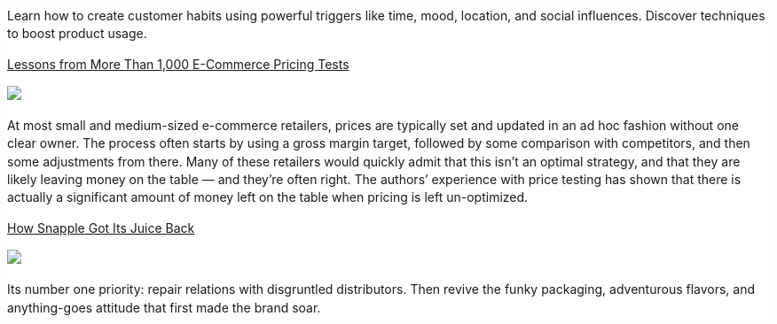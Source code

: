 </div>

Learn how to create customer habits using powerful triggers like time,
mood, location, and social influences. Discover techniques to boost
product usage.

</div>

<div class="card">

<div class="card-title">

[Lessons from More Than 1,000 E-Commerce Pricing
Tests](https://hbr.org/2024/03/lessons-from-more-than-1000-e-commerce-pricing-tests)

</div>

<div class="card-image">

[![](https://hbr.org/resources/images/article_assets/2024/02/Mar24_19_1255616569.jpg)](https://hbr.org/2024/03/lessons-from-more-than-1000-e-commerce-pricing-tests)

</div>

At most small and medium-sized e-commerce retailers, prices are
typically set and updated in an ad hoc fashion without one clear owner.
The process often starts by using a gross margin target, followed by
some comparison with competitors, and then some adjustments from there.
Many of these retailers would quickly admit that this isn’t an optimal
strategy, and that they are likely leaving money on the table — and
they’re often right. The authors’ experience with price testing has
shown that there is actually a significant amount of money left on the
table when pricing is left un-optimized.

</div>

<div class="card">

<div class="card-title">

[How Snapple Got Its Juice
Back](https://hbr.org/2002/01/how-snapple-got-its-juice-back)

</div>

<div class="card-image">

[![](https://hbr.org/resources/images/hbr_opengraph_940x490.png)](https://hbr.org/2002/01/how-snapple-got-its-juice-back)

</div>

Its number one priority: repair relations with disgruntled distributors.
Then revive the funky packaging, adventurous flavors, and anything-goes
attitude that first made the brand soar.

</div>

<div class="card">

<div class="card-title">
